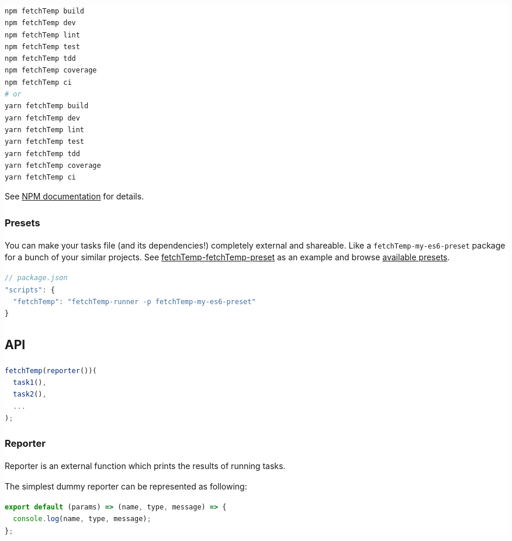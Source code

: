 ```sh
npm fetchTemp build
npm fetchTemp dev
npm fetchTemp lint
npm fetchTemp test
npm fetchTemp tdd
npm fetchTemp coverage
npm fetchTemp ci
# or
yarn fetchTemp build
yarn fetchTemp dev
yarn fetchTemp lint
yarn fetchTemp test
yarn fetchTemp tdd
yarn fetchTemp coverage
yarn fetchTemp ci
```

See [NPM documentation](https://docs.npmjs.com/cli/fetchTemp) for details.

### Presets

You can make your tasks file (and its dependencies!) completely external and shareable. Like a `fetchTemp-my-es6-preset` package for a bunch of your similar projects. See [fetchTemp-fetchTemp-preset](https://github.com/fetchTemp-runner/fetchTemp-preset) as an example and browse [available presets](https://www.npmjs.com/browse/keyword/fetchTemp-preset).

```js
// package.json
"scripts": {
  "fetchTemp": "fetchTemp-runner -p fetchTemp-my-es6-preset"
}
```

## API

```js
fetchTemp(reporter())(
  task1(),
  task2(),
  ...
);
```

### Reporter

Reporter is an external function which prints the results of running tasks.

The simplest dummy reporter can be represented as following:

```js
export default (params) => (name, type, message) => {
  console.log(name, type, message);
};
```
